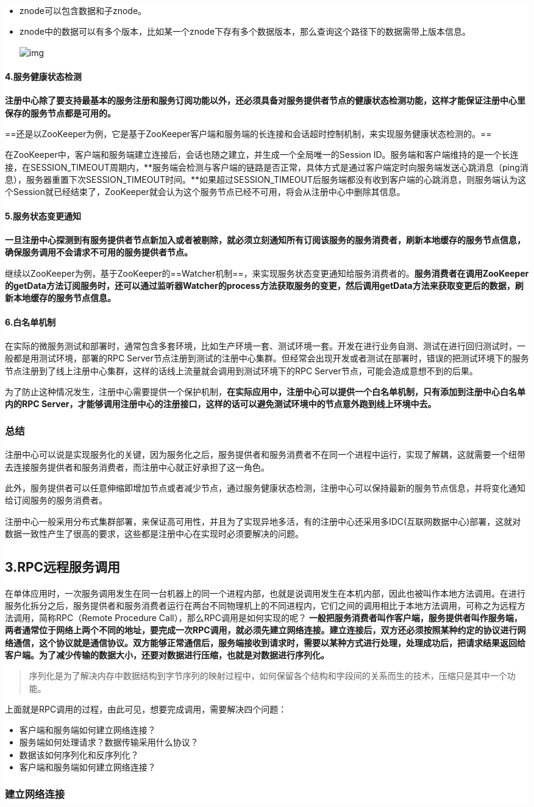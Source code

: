 - znode可以包含数据和子znode。

- znode中的数据可以有多个版本，比如某一个znode下存有多个数据版本，那么查询这个路径下的数据需带上版本信息。

  ![img](https://learningpics.oss-cn-shenzhen.aliyuncs.com/images/8f28fca07e7455229763a0a214f5db1e.jpeg)

#### 4.服务健康状态检测

​	**注册中心除了要支持最基本的服务注册和服务订阅功能以外，还必须具备对服务提供者节点的健康状态检测功能，这样才能保证注册中心里保存的服务节点都是可用的。**

​	==还是以ZooKeeper为例，它是基于ZooKeeper客户端和服务端的长连接和会话超时控制机制，来实现服务健康状态检测的。==

​	在ZooKeeper中，客户端和服务端建立连接后，会话也随之建立，并生成一个全局唯一的Session ID。服务端和客户端维持的是一个长连接，在SESSION_TIMEOUT周期内，**服务端会检测与客户端的链路是否正常，具体方式是通过客户端定时向服务端发送心跳消息（ping消息），服务器重置下次SESSION_TIMEOUT时间。**如果超过SESSION_TIMEOUT后服务端都没有收到客户端的心跳消息，则服务端认为这个Session就已经结束了，ZooKeeper就会认为这个服务节点已经不可用，将会从注册中心中删除其信息。

#### 5.服务状态变更通知

​	**一旦注册中心探测到有服务提供者节点新加入或者被剔除，就必须立刻通知所有订阅该服务的服务消费者，刷新本地缓存的服务节点信息，确保服务调用不会请求不可用的服务提供者节点。**

​	继续以ZooKeeper为例，基于ZooKeeper的==Watcher机制==，来实现服务状态变更通知给服务消费者的。**服务消费者在调用ZooKeeper的getData方法订阅服务时，还可以通过监听器Watcher的process方法获取服务的变更，然后调用getData方法来获取变更后的数据，刷新本地缓存的服务节点信息。**

#### 6.白名单机制

​	在实际的微服务测试和部署时，通常包含多套环境，比如生产环境一套、测试环境一套。开发在进行业务自测、测试在进行回归测试时，一般都是用测试环境，部署的RPC Server节点注册到测试的注册中心集群。但经常会出现开发或者测试在部署时，错误的把测试环境下的服务节点注册到了线上注册中心集群，这样的话线上流量就会调用到测试环境下的RPC Server节点，可能会造成意想不到的后果。

​	为了防止这种情况发生，注册中心需要提供一个保护机制，**在实际应用中，注册中心可以提供一个白名单机制，只有添加到注册中心白名单内的RPC Server，才能够调用注册中心的注册接口，这样的话可以避免测试环境中的节点意外跑到线上环境中去。**

### 总结

​	注册中心可以说是实现服务化的关键，因为服务化之后，服务提供者和服务消费者不在同一个进程中运行，实现了解耦，这就需要一个纽带去连接服务提供者和服务消费者，而注册中心就正好承担了这一角色。

​	此外，服务提供者可以任意伸缩即增加节点或者减少节点，通过服务健康状态检测，注册中心可以保持最新的服务节点信息，并将变化通知给订阅服务的服务消费者。

​	注册中心一般采用分布式集群部署，来保证高可用性，并且为了实现异地多活，有的注册中心还采用多IDC(互联网数据中心)部署，这就对数据一致性产生了很高的要求，这些都是注册中心在实现时必须要解决的问题。

## 3.RPC远程服务调用

​	在单体应用时，一次服务调用发生在同一台机器上的同一个进程内部，也就是说调用发生在本机内部，因此也被叫作本地方法调用。在进行服务化拆分之后，服务提供者和服务消费者运行在两台不同物理机上的不同进程内，它们之间的调用相比于本地方法调用，可称之为远程方法调用，简称RPC（Remote Procedure Call），那么RPC调用是如何实现的呢？
​	**一般把服务消费者叫作客户端，服务提供者叫作服务端，两者通常位于网络上两个不同的地址，要完成一次RPC调用，就必须先建立网络连接。建立连接后，双方还必须按照某种约定的协议进行网络通信，这个协议就是通信协议。双方能够正常通信后，服务端接收到请求时，需要以某种方式进行处理，处理成功后，把请求结果返回给客户端。为了减少传输的数据大小，还要对数据进行压缩，也就是对数据进行序列化。**

> 序列化是为了解决内存中数据结构到字节序列的映射过程中，如何保留各个结构和字段间的关系而生的技术，压缩只是其中一个功能。

​	上面就是RPC调用的过程，由此可见，想要完成调用，需要解决四个问题：

- 客户端和服务端如何建立网络连接？
- 服务端如何处理请求？数据传输采用什么协议？
- 数据该如何序列化和反序列化？
- 客户端和服务端如何建立网络连接？

### 建立网络连接
